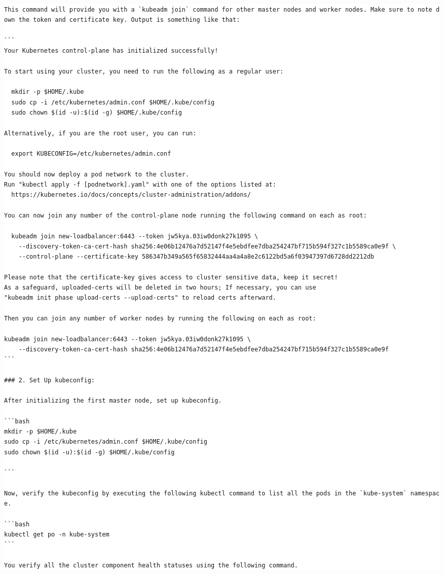    This command will provide you with a `kubeadm join` command for other master nodes and worker nodes. Make sure to note down the token and certificate key. Output is something like that:
    
    ```
    Your Kubernetes control-plane has initialized successfully!
    
    To start using your cluster, you need to run the following as a regular user:
    
      mkdir -p $HOME/.kube
      sudo cp -i /etc/kubernetes/admin.conf $HOME/.kube/config
      sudo chown $(id -u):$(id -g) $HOME/.kube/config
    
    Alternatively, if you are the root user, you can run:
    
      export KUBECONFIG=/etc/kubernetes/admin.conf
    
    You should now deploy a pod network to the cluster.
    Run "kubectl apply -f [podnetwork].yaml" with one of the options listed at:
      https://kubernetes.io/docs/concepts/cluster-administration/addons/
    
    You can now join any number of the control-plane node running the following command on each as root:
    
      kubeadm join new-loadbalancer:6443 --token jw5kya.03iw0donk27k1095 \
    	--discovery-token-ca-cert-hash sha256:4e06b12476a7d52147f4e5ebdfee7dba254247bf715b594f327c1b5589ca0e9f \
    	--control-plane --certificate-key 586347b349a565f65832444aa4a4a8e2c6122bd5a6f03947397d6728dd2212db
    
    Please note that the certificate-key gives access to cluster sensitive data, keep it secret!
    As a safeguard, uploaded-certs will be deleted in two hours; If necessary, you can use
    "kubeadm init phase upload-certs --upload-certs" to reload certs afterward.
    
    Then you can join any number of worker nodes by running the following on each as root:
    
    kubeadm join new-loadbalancer:6443 --token jw5kya.03iw0donk27k1095 \
    	--discovery-token-ca-cert-hash sha256:4e06b12476a7d52147f4e5ebdfee7dba254247bf715b594f327c1b5589ca0e9f
    ```
    
    ### 2. Set Up kubeconfig:
    
    After initializing the first master node, set up kubeconfig.
    
    ```bash
    mkdir -p $HOME/.kube
    sudo cp -i /etc/kubernetes/admin.conf $HOME/.kube/config
    sudo chown $(id -u):$(id -g) $HOME/.kube/config  
    
    ```
    
    Now, verify the kubeconfig by executing the following kubectl command to list all the pods in the `kube-system` namespace.
    
    ```bash
    kubectl get po -n kube-system
    ```
    
    You verify all the cluster component health statuses using the following command.
    